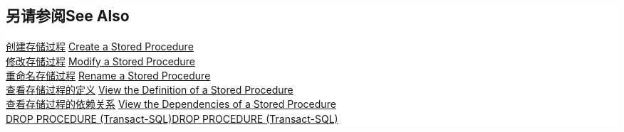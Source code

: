 ## <a name="see-also"></a><span data-ttu-id="7c006-163">另请参阅</span><span class="sxs-lookup"><span data-stu-id="7c006-163">See Also</span></span>  
 <span data-ttu-id="7c006-164">[创建存储过程](../stored-procedures/create-a-stored-procedure.md) </span><span class="sxs-lookup"><span data-stu-id="7c006-164">[Create a Stored Procedure](../stored-procedures/create-a-stored-procedure.md) </span></span>  
 <span data-ttu-id="7c006-165">[修改存储过程](../stored-procedures/modify-a-stored-procedure.md) </span><span class="sxs-lookup"><span data-stu-id="7c006-165">[Modify a Stored Procedure](../stored-procedures/modify-a-stored-procedure.md) </span></span>  
 <span data-ttu-id="7c006-166">[重命名存储过程](rename-a-stored-procedure.md) </span><span class="sxs-lookup"><span data-stu-id="7c006-166">[Rename a Stored Procedure](rename-a-stored-procedure.md) </span></span>  
 <span data-ttu-id="7c006-167">[查看存储过程的定义](view-the-definition-of-a-stored-procedure.md) </span><span class="sxs-lookup"><span data-stu-id="7c006-167">[View the Definition of a Stored Procedure](view-the-definition-of-a-stored-procedure.md) </span></span>  
 <span data-ttu-id="7c006-168">[查看存储过程的依赖关系](view-the-dependencies-of-a-stored-procedure.md) </span><span class="sxs-lookup"><span data-stu-id="7c006-168">[View the Dependencies of a Stored Procedure](view-the-dependencies-of-a-stored-procedure.md) </span></span>  
 [<span data-ttu-id="7c006-169">DROP PROCEDURE (Transact-SQL)</span><span class="sxs-lookup"><span data-stu-id="7c006-169">DROP PROCEDURE &#40;Transact-SQL&#41;</span></span>](/sql/t-sql/statements/drop-procedure-transact-sql)  
  
  
